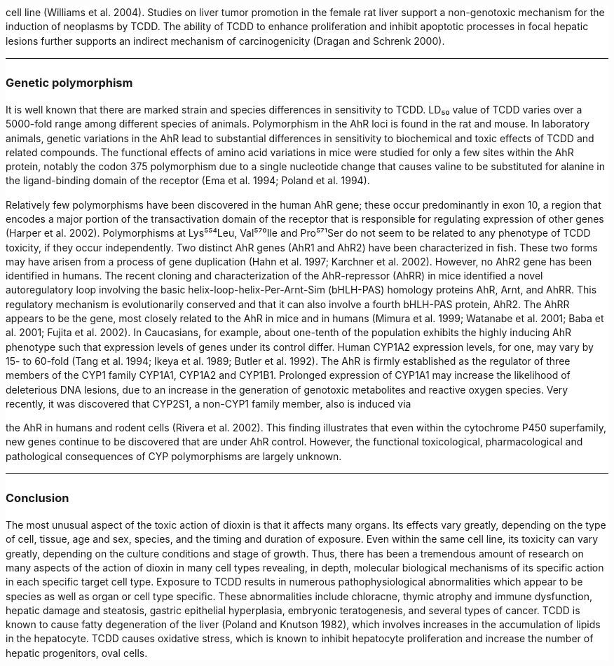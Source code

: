 cell line (Williams et al. 2004). Studies on liver tumor promotion in the female rat liver support a non-genotoxic mechanism for the induction of neoplasms by TCDD. The ability of TCDD to enhance proliferation and inhibit apoptotic processes in focal hepatic lesions further supports an indirect mechanism of carcinogenicity (Dragan and Schrenk 2000).

---

### Genetic polymorphism

It is well known that there are marked strain and species differences in sensitivity to TCDD. LD₅₀ value of TCDD varies over a 5000-fold range among different species of animals. Polymorphism in the AhR loci is found in the rat and mouse. In laboratory animals, genetic variations in the AhR lead to substantial differences in sensitivity to biochemical and toxic effects of TCDD and related compounds. The functional effects of amino acid variations in mice were studied for only a few sites within the AhR protein, notably the codon 375 polymorphism due to a single nucleotide change that causes valine to be substituted for alanine in the ligand-binding domain of the receptor (Ema et al. 1994; Poland et al. 1994).

Relatively few polymorphisms have been discovered in the human AhR gene; these occur predominantly in exon 10, a region that encodes a major portion of the transactivation domain of the receptor that is responsible for regulating expression of other genes (Harper et al. 2002). Polymorphisms at Lys⁵⁵⁴Leu, Val⁵⁷⁰Ile and Pro⁵⁷¹Ser do not seem to be related to any phenotype of TCDD toxicity, if they occur independently. Two distinct AhR genes (AhR1 and AhR2) have been characterized in fish. These two forms may have arisen from a process of gene duplication (Hahn et al. 1997; Karchner et al. 2002). However, no AhR2 gene has been identified in humans. The recent cloning and characterization of the AhR-repressor (AhRR) in mice identified a novel autoregulatory loop involving the basic helix-loop-helix-Per-Arnt-Sim (bHLH-PAS) homology proteins AhR, Arnt, and AhRR. This regulatory mechanism is evolutionarily conserved and that it can also involve a fourth bHLH-PAS protein, AhR2. The AhRR appears to be the gene, most closely related to the AhR in mice and in humans (Mimura et al. 1999; Watanabe et al. 2001; Baba et al. 2001; Fujita et al. 2002). In Caucasians, for example, about one-tenth of the population exhibits the highly inducing AhR phenotype such that expression levels of genes under its control differ. Human CYP1A2 expression levels, for one, may vary by 15- to 60-fold (Tang et al. 1994; Ikeya et al. 1989; Butler et al. 1992). The AhR is firmly established as the regulator of three members of the CYP1 family CYP1A1, CYP1A2 and CYP1B1. Prolonged expression of CYP1A1 may increase the likelihood of deleterious DNA lesions, due to an increase in the generation of genotoxic metabolites and reactive oxygen species. Very recently, it was discovered that CYP2S1, a non-CYP1 family member, also is induced via

the AhR in humans and rodent cells (Rivera et al. 2002). This finding illustrates that even within the cytochrome P450 superfamily, new genes continue to be discovered that are under AhR control. However, the functional toxicological, pharmacological and pathological consequences of CYP polymorphisms are largely unknown.

---

### Conclusion

The most unusual aspect of the toxic action of dioxin is that it affects many organs. Its effects vary greatly, depending on the type of cell, tissue, age and sex, species, and the timing and duration of exposure. Even within the same cell line, its toxicity can vary greatly, depending on the culture conditions and stage of growth. Thus, there has been a tremendous amount of research on many aspects of the action of dioxin in many cell types revealing, in depth, molecular biological mechanisms of its specific action in each specific target cell type. Exposure to TCDD results in numerous pathophysiological abnormalities which appear to be species as well as organ or cell type specific. These abnormalities include chloracne, thymic atrophy and immune dysfunction, hepatic damage and steatosis, gastric epithelial hyperplasia, embryonic teratogenesis, and several types of cancer. TCDD is known to cause fatty degeneration of the liver (Poland and Knutson 1982), which involves increases in the accumulation of lipids in the hepatocyte. TCDD causes oxidative stress, which is known to inhibit hepatocyte proliferation and increase the number of hepatic progenitors, oval cells.
